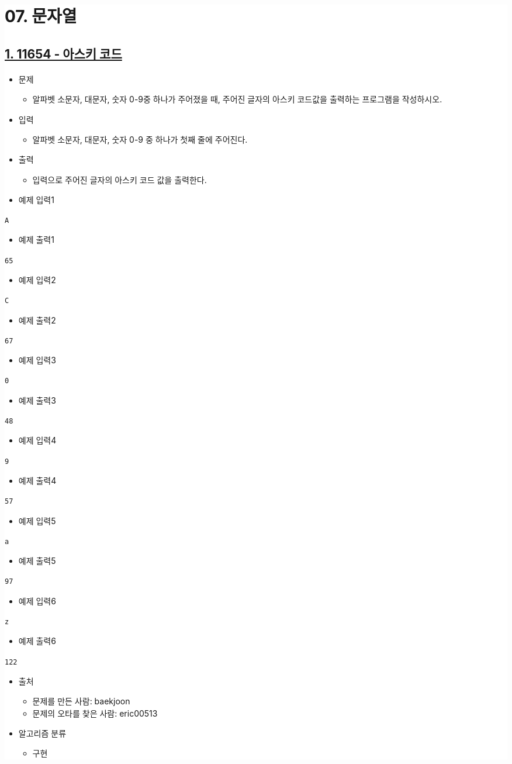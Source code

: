 # 07. 문자열

## [1. 11654 - 아스키 코드](https://github.com/laphayen/coding_test_python/blob/main/BAEKJOON/07.%20%EB%AC%B8%EC%9E%90%EC%97%B4/11654.py)
* 문제
	* 알파벳 소문자, 대문자, 숫자 0-9중 하나가 주어졌을 때, 주어진 글자의 아스키 코드값을 출력하는 프로그램을 작성하시오.

* 입력
	* 알파벳 소문자, 대문자, 숫자 0-9 중 하나가 첫째 줄에 주어진다.

* 출력
	* 입력으로 주어진 글자의 아스키 코드 값을 출력한다.

* 예제 입력1
<pre><code>A</code></pre>

* 예제 출력1
<pre><code>65</code></pre>

* 예제 입력2
<pre><code>C</code></pre>

* 예제 출력2
<pre><code>67</code></pre>

* 예제 입력3
<pre><code>0</code></pre>

* 예제 출력3
<pre><code>48</code></pre>

* 예제 입력4
<pre><code>9</code></pre>

* 예제 출력4
<pre><code>57</code></pre>

* 예제 입력5
<pre><code>a</code></pre>

* 예제 출력5
<pre><code>97</code></pre>

* 예제 입력6
<pre><code>z</code></pre>

* 예제 출력6
<pre><code>122</code></pre>

* 출처
	* 문제를 만든 사람: baekjoon
	* 문제의 오타를 찾은 사람: eric00513

* 알고리즘 분류
	* 구현
